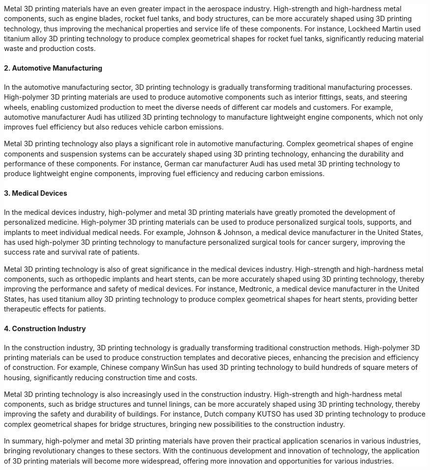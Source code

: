 Metal 3D printing materials have an even greater impact in the aerospace industry. High-strength and high-hardness metal components, such as engine blades, rocket fuel tanks, and body structures, can be more accurately shaped using 3D printing technology, thus improving the mechanical properties and service life of these components. For instance, Lockheed Martin used titanium alloy 3D printing technology to produce complex geometrical shapes for rocket fuel tanks, significantly reducing material waste and production costs.

#### 2. Automotive Manufacturing

In the automotive manufacturing sector, 3D printing technology is gradually transforming traditional manufacturing processes. High-polymer 3D printing materials are used to produce automotive components such as interior fittings, seats, and steering wheels, enabling customized production to meet the diverse needs of different car models and customers. For example, automotive manufacturer Audi has utilized 3D printing technology to manufacture lightweight engine components, which not only improves fuel efficiency but also reduces vehicle carbon emissions.

Metal 3D printing technology also plays a significant role in automotive manufacturing. Complex geometrical shapes of engine components and suspension systems can be accurately shaped using 3D printing technology, enhancing the durability and performance of these components. For instance, German car manufacturer Audi has used metal 3D printing technology to produce lightweight engine components, improving fuel efficiency and reducing carbon emissions.

#### 3. Medical Devices

In the medical devices industry, high-polymer and metal 3D printing materials have greatly promoted the development of personalized medicine. High-polymer 3D printing materials can be used to produce personalized surgical tools, supports, and implants to meet individual medical needs. For example, Johnson & Johnson, a medical device manufacturer in the United States, has used high-polymer 3D printing technology to manufacture personalized surgical tools for cancer surgery, improving the success rate and survival rate of patients.

Metal 3D printing technology is also of great significance in the medical devices industry. High-strength and high-hardness metal components, such as orthopedic implants and heart stents, can be more accurately shaped using 3D printing technology, thereby improving the performance and safety of medical devices. For instance, Medtronic, a medical device manufacturer in the United States, has used titanium alloy 3D printing technology to produce complex geometrical shapes for heart stents, providing better therapeutic effects for patients.

#### 4. Construction Industry

In the construction industry, 3D printing technology is gradually transforming traditional construction methods. High-polymer 3D printing materials can be used to produce construction templates and decorative pieces, enhancing the precision and efficiency of construction. For example, Chinese company WinSun has used 3D printing technology to build hundreds of square meters of housing, significantly reducing construction time and costs.

Metal 3D printing technology is also increasingly used in the construction industry. High-strength and high-hardness metal components, such as bridge structures and tunnel linings, can be more accurately shaped using 3D printing technology, thereby improving the safety and durability of buildings. For instance, Dutch company KUTSO has used 3D printing technology to produce complex geometrical shapes for bridge structures, bringing new possibilities to the construction industry.

In summary, high-polymer and metal 3D printing materials have proven their practical application scenarios in various industries, bringing revolutionary changes to these sectors. With the continuous development and innovation of technology, the application of 3D printing materials will become more widespread, offering more innovation and opportunities for various industries.

